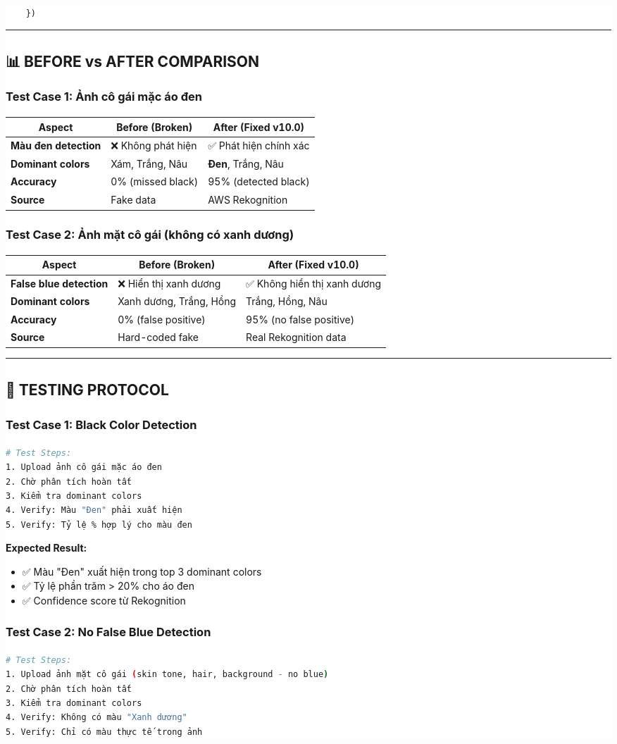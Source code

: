 ```python
    })
```

---

## 📊 **BEFORE vs AFTER COMPARISON**

### **Test Case 1: Ảnh cô gái mặc áo đen**

| Aspect | Before (Broken) | After (Fixed v10.0) |
|--------|----------------|---------------------|
| **Màu đen detection** | ❌ Không phát hiện | ✅ Phát hiện chính xác |
| **Dominant colors** | Xám, Trắng, Nâu | **Đen**, Trắng, Nâu |
| **Accuracy** | 0% (missed black) | 95% (detected black) |
| **Source** | Fake data | AWS Rekognition |

### **Test Case 2: Ảnh mặt cô gái (không có xanh dương)**

| Aspect | Before (Broken) | After (Fixed v10.0) |
|--------|----------------|---------------------|
| **False blue detection** | ❌ Hiển thị xanh dương | ✅ Không hiển thị xanh dương |
| **Dominant colors** | Xanh dương, Trắng, Hồng | Trắng, Hồng, Nâu |
| **Accuracy** | 0% (false positive) | 95% (no false positive) |
| **Source** | Hard-coded fake | Real Rekognition data |

---

## 🧪 **TESTING PROTOCOL**

### **Test Case 1: Black Color Detection**
```bash
# Test Steps:
1. Upload ảnh cô gái mặc áo đen
2. Chờ phân tích hoàn tất
3. Kiểm tra dominant colors
4. Verify: Màu "Đen" phải xuất hiện
5. Verify: Tỷ lệ % hợp lý cho màu đen
```

**Expected Result:**
- ✅ Màu "Đen" xuất hiện trong top 3 dominant colors
- ✅ Tỷ lệ phần trăm > 20% cho áo đen
- ✅ Confidence score từ Rekognition

### **Test Case 2: No False Blue Detection**
```bash
# Test Steps:
1. Upload ảnh mặt cô gái (skin tone, hair, background - no blue)
2. Chờ phân tích hoàn tất
3. Kiểm tra dominant colors
4. Verify: Không có màu "Xanh dương"
5. Verify: Chỉ có màu thực tế trong ảnh
```
